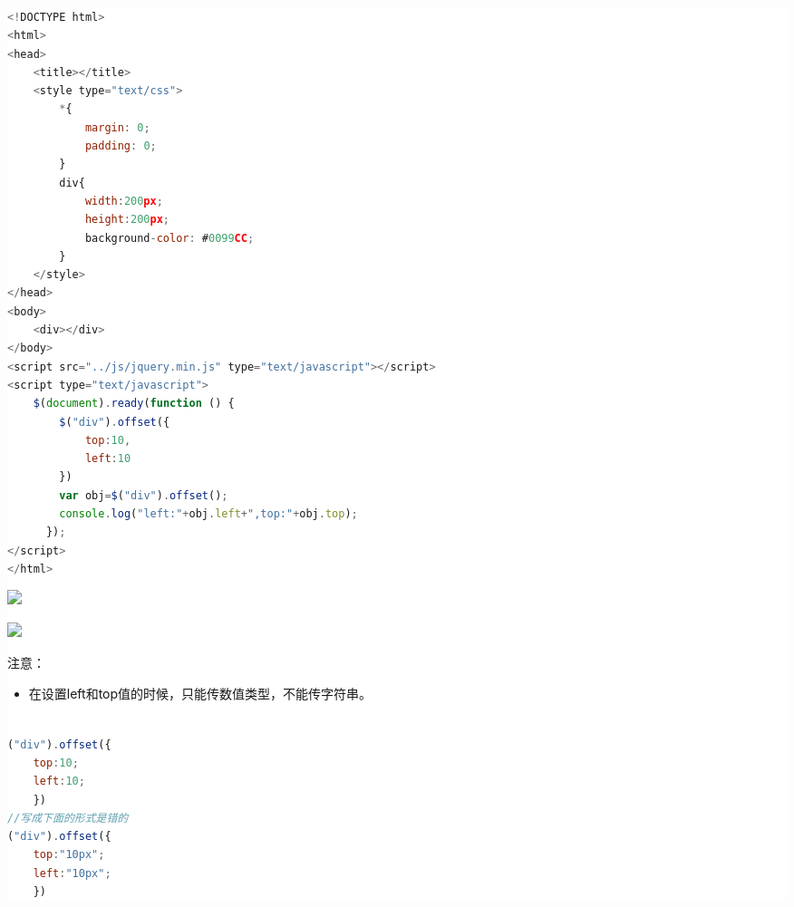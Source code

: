 ```javascript
<!DOCTYPE html>
<html>
<head>
    <title></title>
    <style type="text/css">
        *{
            margin: 0;
            padding: 0;
        }
        div{
            width:200px;
            height:200px;
            background-color: #0099CC;
        }
    </style>
</head>
<body>
    <div></div>
</body>
<script src="../js/jquery.min.js" type="text/javascript"></script>
<script type="text/javascript">
    $(document).ready(function () {
        $("div").offset({
            top:10,
            left:10
        })
        var obj=$("div").offset();
        console.log("left:"+obj.left+",top:"+obj.top);
      });
</script>
</html>
```
![ ](http://images.cnblogs.com/cnblogs_com/cliy-10/1232448/o_15.png)

![ ](http://images.cnblogs.com/cnblogs_com/cliy-10/1232448/o_16.png)

注意：

* 在设置left和top值的时候，只能传数值类型，不能传字符串。

```javascript

("div").offset({
    top:10;
    left:10;
    })
//写成下面的形式是错的
("div").offset({
    top:"10px";
    left:"10px";
    })

```
